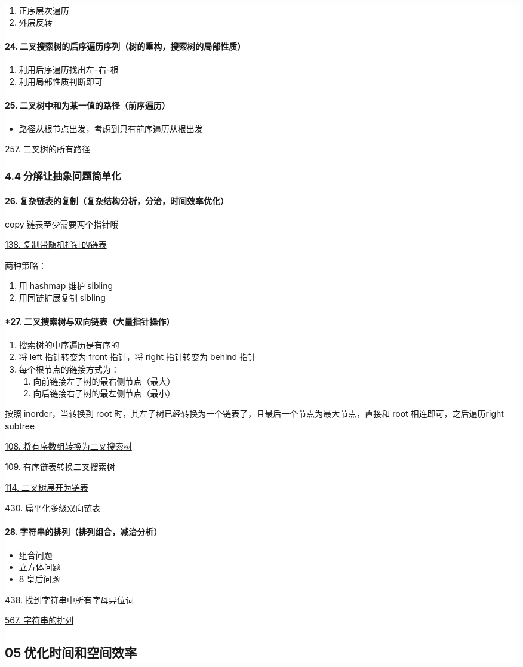 1. 正序层次遍历
2. 外层反转

#### 24. 二叉搜索树的后序遍历序列（树的重构，搜索树的局部性质）

1. 利用后序遍历找出左-右-根
2. 利用局部性质判断即可

#### 25. 二叉树中和为某一值的路径（前序遍历）

- 路径从根节点出发，考虑到只有前序遍历从根出发

[257. 二叉树的所有路径](https://leetcode-cn.com/problems/binary-tree-paths/)

### 4.4 分解让抽象问题简单化

#### 26. 复杂链表的复制（复杂结构分析，分治，时间效率优化）

copy 链表至少需要两个指针哦

[138. 复制带随机指针的链表](https://leetcode-cn.com/problems/copy-list-with-random-pointer/)

两种策略：

1. 用 hashmap 维护 sibling
2. 用同链扩展复制 sibling

#### *27. 二叉搜索树与双向链表（大量指针操作）

1. 搜索树的中序遍历是有序的
2. 将 left 指针转变为 front 指针，将 right 指针转变为 behind 指针
3. 每个根节点的链接方式为：
   1. 向前链接左子树的最右侧节点（最大）
   2. 向后链接右子树的最左侧节点（最小）

按照 inorder，当转换到 root 时，其左子树已经转换为一个链表了，且最后一个节点为最大节点，直接和 root 相连即可，之后遍历right subtree



[108. 将有序数组转换为二叉搜索树](https://leetcode-cn.com/problems/convert-sorted-array-to-binary-search-tree/)

[109. 有序链表转换二叉搜索树](https://leetcode-cn.com/problems/convert-sorted-list-to-binary-search-tree/)

[114. 二叉树展开为链表](https://leetcode-cn.com/problems/flatten-binary-tree-to-linked-list/)

[430. 扁平化多级双向链表](https://leetcode-cn.com/problems/flatten-a-multilevel-doubly-linked-list/)

#### 28. 字符串的排列（排列组合，减治分析）

- 组合问题
- 立方体问题
- 8 皇后问题

[438. 找到字符串中所有字母异位词](https://leetcode-cn.com/problems/find-all-anagrams-in-a-string/)

[567. 字符串的排列](https://leetcode-cn.com/problems/permutation-in-string/)

## 05 优化时间和空间效率
